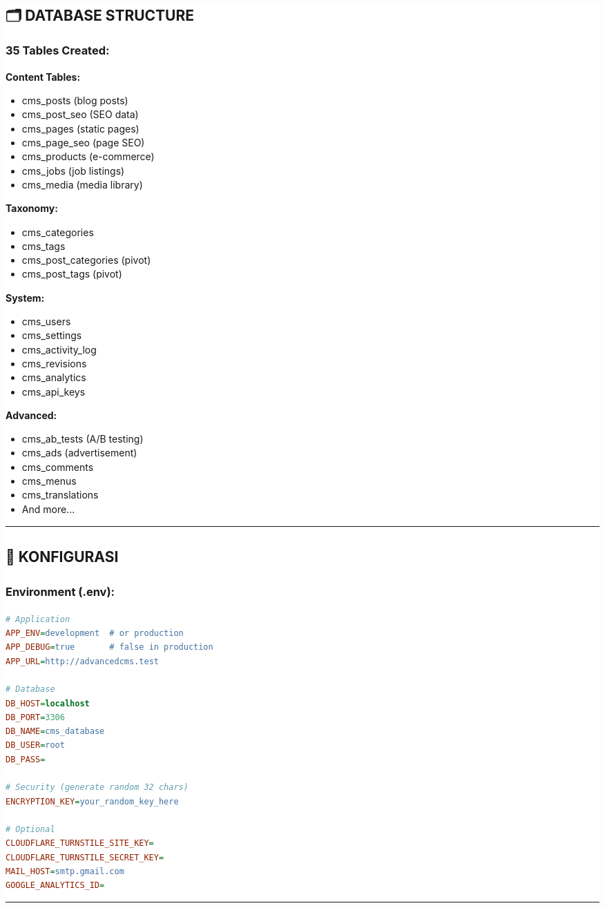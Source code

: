 ## 🗂️ **DATABASE STRUCTURE**

### **35 Tables Created:**

**Content Tables:**
- cms_posts (blog posts)
- cms_post_seo (SEO data)
- cms_pages (static pages)
- cms_page_seo (page SEO)
- cms_products (e-commerce)
- cms_jobs (job listings)
- cms_media (media library)

**Taxonomy:**
- cms_categories
- cms_tags
- cms_post_categories (pivot)
- cms_post_tags (pivot)

**System:**
- cms_users
- cms_settings
- cms_activity_log
- cms_revisions
- cms_analytics
- cms_api_keys

**Advanced:**
- cms_ab_tests (A/B testing)
- cms_ads (advertisement)
- cms_comments
- cms_menus
- cms_translations
- And more...

---

## 🔧 **KONFIGURASI**

### **Environment (.env):**

```ini
# Application
APP_ENV=development  # or production
APP_DEBUG=true       # false in production
APP_URL=http://advancedcms.test

# Database
DB_HOST=localhost
DB_PORT=3306
DB_NAME=cms_database
DB_USER=root
DB_PASS=

# Security (generate random 32 chars)
ENCRYPTION_KEY=your_random_key_here

# Optional
CLOUDFLARE_TURNSTILE_SITE_KEY=
CLOUDFLARE_TURNSTILE_SECRET_KEY=
MAIL_HOST=smtp.gmail.com
GOOGLE_ANALYTICS_ID=
```

---